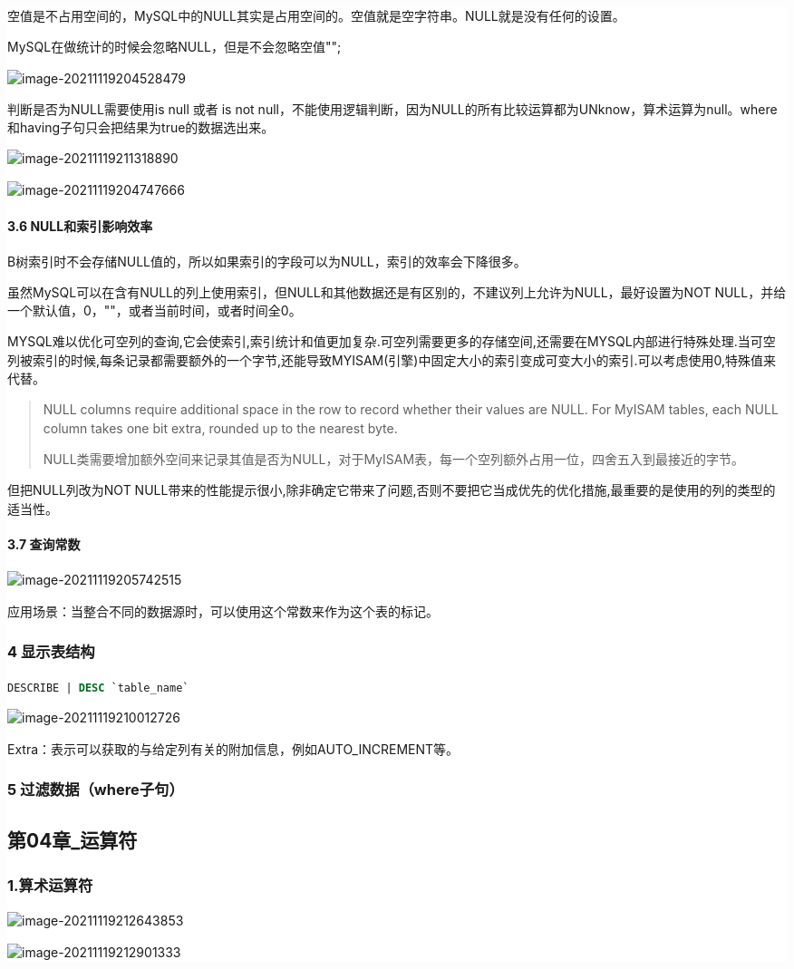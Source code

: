 空值是不占用空间的，MySQL中的NULL其实是占用空间的。空值就是空字符串。NULL就是没有任何的设置。

MySQL在做统计的时候会忽略NULL，但是不会忽略空值"";

![image-20211119204528479](C:\Users\lfl\AppData\Roaming\Typora\typora-user-images\image-20211119204528479.png)

判断是否为NULL需要使用is null 或者 is not null，不能使用逻辑判断，因为NULL的所有比较运算都为UNknow，算术运算为null。where和having子句只会把结果为true的数据选出来。

![image-20211119211318890](C:\Users\lfl\AppData\Roaming\Typora\typora-user-images\image-20211119211318890.png)

![image-20211119204747666](C:\Users\lfl\AppData\Roaming\Typora\typora-user-images\image-20211119204747666.png)

#### 3.6 NULL和索引影响效率

B树索引时不会存储NULL值的，所以如果索引的字段可以为NULL，索引的效率会下降很多。

虽然MySQL可以在含有NULL的列上使用索引，但NULL和其他数据还是有区别的，不建议列上允许为NULL，最好设置为NOT NULL，并给一个默认值，0，""，或者当前时间，或者时间全0。

MYSQL难以优化可空列的查询,它会使索引,索引统计和值更加复杂.可空列需要更多的存储空间,还需要在MYSQL内部进行特殊处理.当可空列被索引的时候,每条记录都需要额外的一个字节,还能导致MYISAM(引擎)中固定大小的索引变成可变大小的索引.可以考虑使用0,特殊值来代替。

> NULL columns require additional space in the row to record whether their values are NULL. For MyISAM tables, each NULL column takes one bit extra, rounded up to the nearest byte.
>
> NULL类需要增加额外空间来记录其值是否为NULL，对于MyISAM表，每一个空列额外占用一位，四舍五入到最接近的字节。

但把NULL列改为NOT NULL带来的性能提示很小,除非确定它带来了问题,否则不要把它当成优先的优化措施,最重要的是使用的列的类型的适当性。

#### 3.7 查询常数

![image-20211119205742515](C:\Users\lfl\AppData\Roaming\Typora\typora-user-images\image-20211119205742515.png)

应用场景：当整合不同的数据源时，可以使用这个常数来作为这个表的标记。

### 4 显示表结构

```sql
DESCRIBE | DESC `table_name`
```

![image-20211119210012726](C:\Users\lfl\AppData\Roaming\Typora\typora-user-images\image-20211119210012726.png)

Extra：表示可以获取的与给定列有关的附加信息，例如AUTO_INCREMENT等。

### 5 过滤数据（where子句）

## 第04章_运算符

### 1.算术运算符

![image-20211119212643853](C:\Users\lfl\AppData\Roaming\Typora\typora-user-images\image-20211119212643853.png)

![image-20211119212901333](C:\Users\lfl\AppData\Roaming\Typora\typora-user-images\image-20211119212901333.png)

